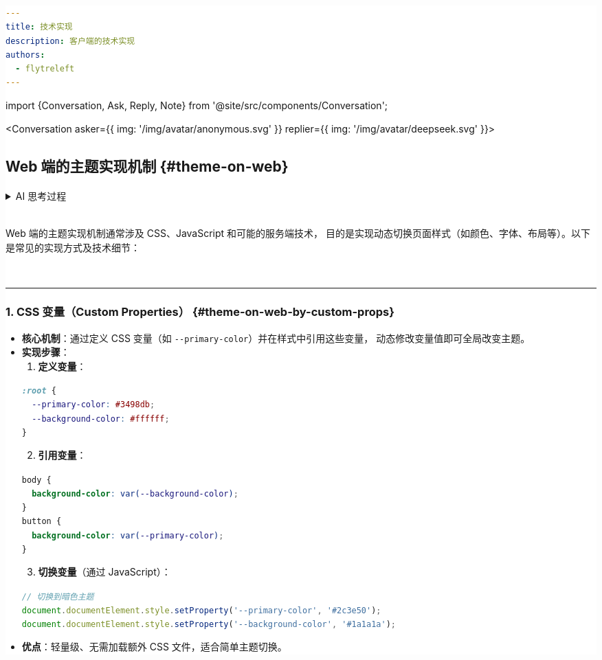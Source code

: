 ```yaml
---
title: 技术实现
description: 客户端的技术实现
authors:
  - flytreleft
---
```


import {Conversation, Ask, Reply, Note} from '@site/src/components/Conversation';

<Conversation
asker={{ img: '/img/avatar/anonymous.svg' }}
replier={{ img: '/img/avatar/deepseek.svg' }}>

<Ask>

## Web 端的主题实现机制 {#theme-on-web}

</Ask>

<Reply>

<details><summary>AI 思考过程</summary></details><br/>

Web 端的主题实现机制通常涉及 CSS、JavaScript 和可能的服务端技术，
目的是实现动态切换页面样式（如颜色、字体、布局等）。以下是常见的实现方式及技术细节：

<br/>

---

### 1. **CSS 变量（Custom Properties）** {#theme-on-web-by-custom-props}

- **核心机制**：通过定义 CSS 变量（如 `--primary-color`）并在样式中引用这些变量，
  动态修改变量值即可全局改变主题。
- **实现步骤**：
  1. **定义变量**：
  ```css
  :root {
    --primary-color: #3498db;
    --background-color: #ffffff;
  }
  ```
  2. **引用变量**：
  ```css
  body {
    background-color: var(--background-color);
  }
  button {
    background-color: var(--primary-color);
  }
  ```
  3. **切换变量**（通过 JavaScript）：
  ```javascript
  // 切换到暗色主题
  document.documentElement.style.setProperty('--primary-color', '#2c3e50');
  document.documentElement.style.setProperty('--background-color', '#1a1a1a');
  ```
- **优点**：轻量级、无需加载额外 CSS 文件，适合简单主题切换。
